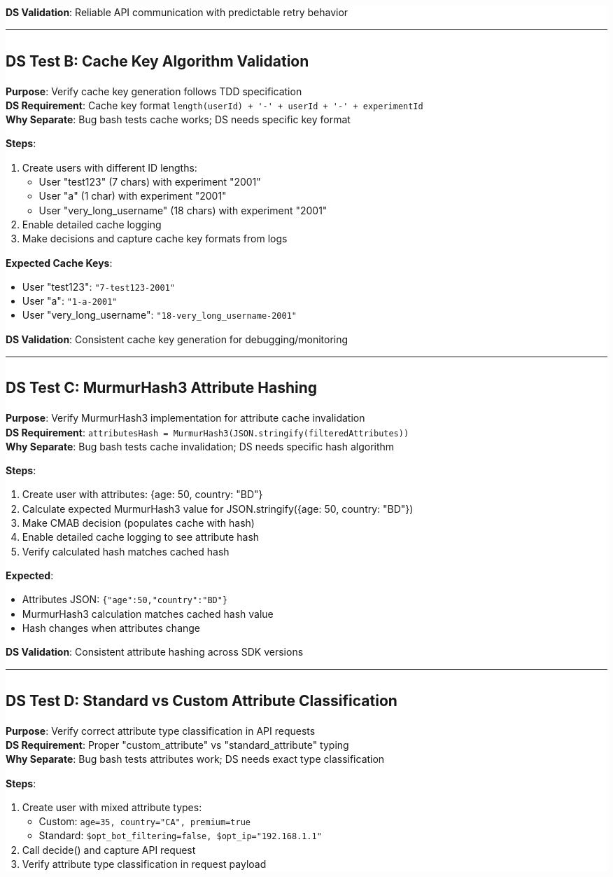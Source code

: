 **DS Validation**: Reliable API communication with predictable retry behavior

---

## DS Test B: Cache Key Algorithm Validation
**Purpose**: Verify cache key generation follows TDD specification  
**DS Requirement**: Cache key format `length(userId) + '-' + userId + '-' + experimentId`  
**Why Separate**: Bug bash tests cache works; DS needs specific key format

**Steps**:
1. Create users with different ID lengths:
   - User "test123" (7 chars) with experiment "2001"
   - User "a" (1 char) with experiment "2001"  
   - User "very_long_username" (18 chars) with experiment "2001"
2. Enable detailed cache logging
3. Make decisions and capture cache key formats from logs

**Expected Cache Keys**:
- User "test123": `"7-test123-2001"`
- User "a": `"1-a-2001"`  
- User "very_long_username": `"18-very_long_username-2001"`

**DS Validation**: Consistent cache key generation for debugging/monitoring

---

## DS Test C: MurmurHash3 Attribute Hashing
**Purpose**: Verify MurmurHash3 implementation for attribute cache invalidation  
**DS Requirement**: `attributesHash = MurmurHash3(JSON.stringify(filteredAttributes))`  
**Why Separate**: Bug bash tests cache invalidation; DS needs specific hash algorithm

**Steps**:
1. Create user with attributes: {age: 50, country: "BD"}
2. Calculate expected MurmurHash3 value for JSON.stringify({age: 50, country: "BD"})
3. Make CMAB decision (populates cache with hash)
4. Enable detailed cache logging to see attribute hash
5. Verify calculated hash matches cached hash

**Expected**:
- Attributes JSON: `{"age":50,"country":"BD"}`
- MurmurHash3 calculation matches cached hash value
- Hash changes when attributes change

**DS Validation**: Consistent attribute hashing across SDK versions

---

## DS Test D: Standard vs Custom Attribute Classification
**Purpose**: Verify correct attribute type classification in API requests  
**DS Requirement**: Proper "custom_attribute" vs "standard_attribute" typing  
**Why Separate**: Bug bash tests attributes work; DS needs exact type classification

**Steps**:
1. Create user with mixed attribute types:
   - Custom: `age=35, country="CA", premium=true`
   - Standard: `$opt_bot_filtering=false, $opt_ip="192.168.1.1"`
2. Call decide() and capture API request
3. Verify attribute type classification in request payload
